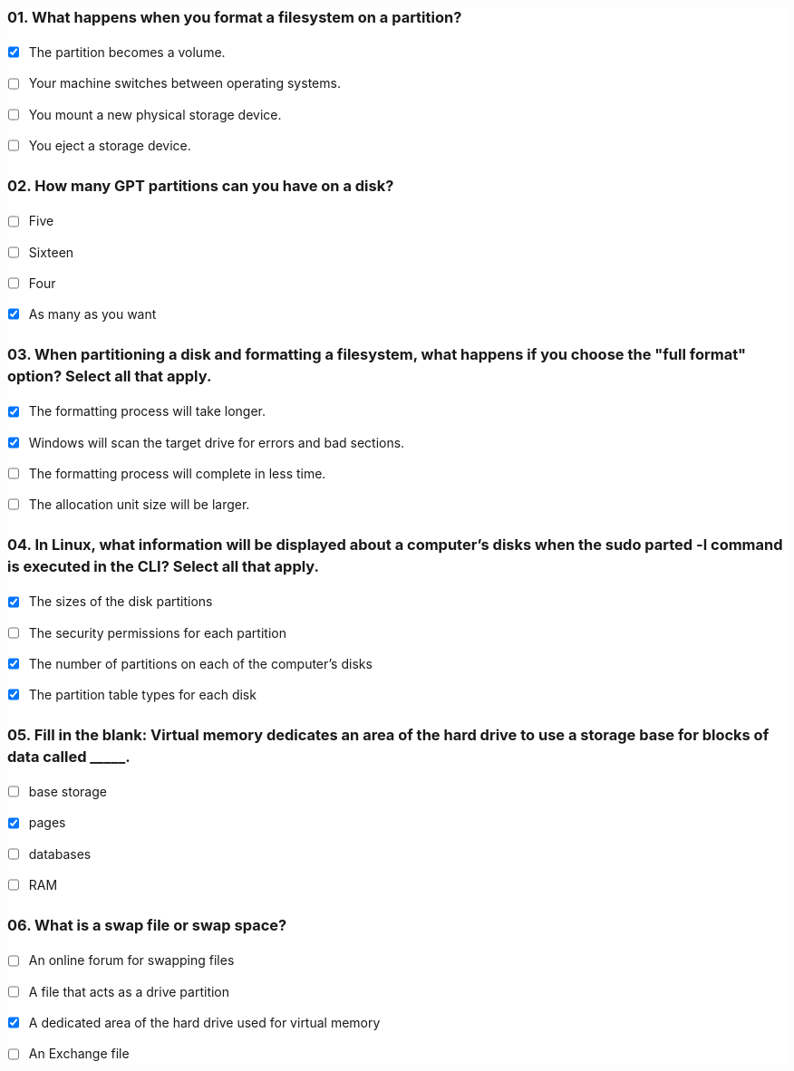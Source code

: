 ### 01. What happens when you format a filesystem on a partition?

- [x] The partition becomes a volume.
- [ ] Your machine switches between operating systems.
- [ ] You mount a new physical storage device.
- [ ] You eject a storage device.


### 02. How many GPT partitions can you have on a disk?

- [ ] Five
- [ ] Sixteen
- [ ] Four
- [x] As many as you want


### 03. When partitioning a disk and formatting a filesystem, what happens if you choose the "full format" option? Select all that apply.

- [x] The formatting process will take longer.
- [x] Windows will scan the target drive for errors and bad sections.
- [ ] The formatting process will complete in less time.
- [ ] The allocation unit size will be larger.


### 04. In Linux, what information will be displayed about a computer’s disks when the sudo parted -l command is executed in the CLI? Select all that apply.

- [x] The sizes of the disk partitions    
- [ ] The security permissions for each partition    
- [x] The number of partitions on each of the computer’s disks    
- [x] The partition table types for each disk     


### 05. Fill in the blank: Virtual memory dedicates an area of the hard drive to use a storage base for blocks of data called _____.

- [ ] base storage
- [x] pages
- [ ] databases
- [ ] RAM


### 06. What is a swap file or swap space?

- [ ] An online forum for swapping files
- [ ] A file that acts as a drive partition
- [x] A dedicated area of the hard drive used for virtual memory
- [ ] An Exchange file

